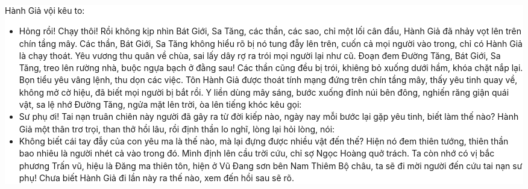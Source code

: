 Hành Giả vội kêu to:
- Hỏng rồi! Chạy thôi!
Rồi không kịp nhìn Bát Giới, Sa Tăng, các thần, các sao, chỉ một lối cân đẩu, Hành Giả đã nhảy vọt lên trên chín tầng mây.
Các thần, Bát Giới, Sa Tăng không hiểu rõ bị nó tung đẫy lên trên, cuốn cả mọi người vào trong, chỉ có Hành Giả là chạy thoát.
Yêu vương thu quân về chùa, sai lấy dây rợ ra trói mọi người lại như cũ. Đoạn đem Đường Tăng, Bát Giới, Sa Tăng, treo lên rường nhà, buộc ngựa bạch ở đằng sau! Các thần cũng đều bị trói, khiêng bỏ xuống dưới hầm, khóa chặt nắp lại. Bọn tiểu yêu vâng lệnh, thu dọn các việc.
Tôn Hành Giả được thoát tính mạng đứng trên chín tầng mây, thấy yêu tinh quay về, không mở cờ hiệu, đã biết mọi người bị bắt rồi. Y liền dùng mây sáng, bước xuống đỉnh núi bên đông, nghiến răng giận quái vật, sa lệ nhớ Đường Tăng, ngửa mặt lên trời, òa lên tiếng khóc kêu gọi:
- Sư phụ ơi! Tai nạn truân chiên này người đã gây ra từ đời kiếp nào, ngày nay mỗi bước lại gặp yêu tinh, biết làm thế nào?
Hành Giả một thân trơ trọi, than thở hồi lâu, rồi định thần lo nghĩ, lòng lại hỏi lòng, nói:
- Không biết cái tay đẫy của con yêu ma là thế nào, mà lại đựng được nhiều vật đến thế? Hiện nó đem thiên tướng, thiên thần bao nhiêu là người nhét cả vào trong đó. Mình định lên cầu trời cứu, chỉ sợ Ngọc Hoàng quở trách. Ta còn nhớ có vị bắc phương Trấn vũ, hiệu là Đăng ma thiên tôn, hiện ở Vũ Đang sơn bên Nam Thiêm Bộ châu, ta sẽ đi mời người đến cứu tai nạn sư phụ!
Chưa biết Hành Giả đi lần này ra thế nào, xem đến hồi sau sẽ rõ.